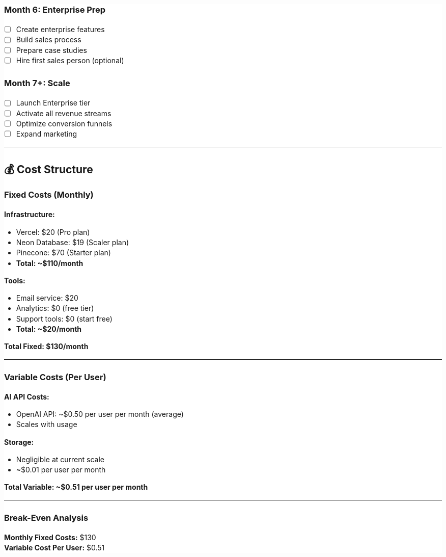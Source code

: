 ### Month 6: Enterprise Prep
- [ ] Create enterprise features
- [ ] Build sales process
- [ ] Prepare case studies
- [ ] Hire first sales person (optional)

### Month 7+: Scale
- [ ] Launch Enterprise tier
- [ ] Activate all revenue streams
- [ ] Optimize conversion funnels
- [ ] Expand marketing

---

## 💰 Cost Structure

### Fixed Costs (Monthly)

**Infrastructure:**
- Vercel: $20 (Pro plan)
- Neon Database: $19 (Scaler plan)
- Pinecone: $70 (Starter plan)
- **Total: ~$110/month**

**Tools:**
- Email service: $20
- Analytics: $0 (free tier)
- Support tools: $0 (start free)
- **Total: ~$20/month**

**Total Fixed: $130/month**

---

### Variable Costs (Per User)

**AI API Costs:**
- OpenAI API: ~$0.50 per user per month (average)
- Scales with usage

**Storage:**
- Negligible at current scale
- ~$0.01 per user per month

**Total Variable: ~$0.51 per user per month**

---

### Break-Even Analysis

**Monthly Fixed Costs:** $130  
**Variable Cost Per User:** $0.51
